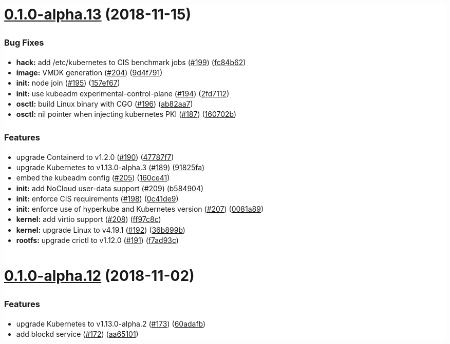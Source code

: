 

# [0.1.0-alpha.13](https://github.com/andrewrynhard/talos/compare/v0.1.0-alpha.12...v0.1.0-alpha.13) (2018-11-15)


### Bug Fixes

* **hack:** add /etc/kubernetes to CIS benchmark jobs ([#199](https://github.com/andrewrynhard/talos/issues/199)) ([fc84b62](https://github.com/andrewrynhard/talos/commit/fc84b62))
* **image:** VMDK generation ([#204](https://github.com/andrewrynhard/talos/issues/204)) ([9d4f791](https://github.com/andrewrynhard/talos/commit/9d4f791))
* **init:** node join ([#195](https://github.com/andrewrynhard/talos/issues/195)) ([157ef67](https://github.com/andrewrynhard/talos/commit/157ef67))
* **init:** use kubeadm experimental-control-plane ([#194](https://github.com/andrewrynhard/talos/issues/194)) ([2fd7112](https://github.com/andrewrynhard/talos/commit/2fd7112))
* **osctl:** build Linux binary with CGO ([#196](https://github.com/andrewrynhard/talos/issues/196)) ([ab82aa7](https://github.com/andrewrynhard/talos/commit/ab82aa7))
* **osctl:** nil pointer when injecting kubernetes PKI ([#187](https://github.com/andrewrynhard/talos/issues/187)) ([160702b](https://github.com/andrewrynhard/talos/commit/160702b))


### Features

* upgrade Containerd to v1.2.0 ([#190](https://github.com/andrewrynhard/talos/issues/190)) ([47787f7](https://github.com/andrewrynhard/talos/commit/47787f7))
* upgrade Kubernetes to v1.13.0-alpha.3 ([#189](https://github.com/andrewrynhard/talos/issues/189)) ([91825fa](https://github.com/andrewrynhard/talos/commit/91825fa))
* embed the kubeadm config ([#205](https://github.com/andrewrynhard/talos/issues/205)) ([160ce41](https://github.com/andrewrynhard/talos/commit/160ce41))
* **init:** add NoCloud user-data support ([#209](https://github.com/andrewrynhard/talos/issues/209)) ([b584904](https://github.com/andrewrynhard/talos/commit/b584904))
* **init:** enforce CIS requirements ([#198](https://github.com/andrewrynhard/talos/issues/198)) ([0c41de9](https://github.com/andrewrynhard/talos/commit/0c41de9))
* **init:** enforce use of hyperkube and Kubernetes version ([#207](https://github.com/andrewrynhard/talos/issues/207)) ([0081a89](https://github.com/andrewrynhard/talos/commit/0081a89))
* **kernel:** add virtio support ([#208](https://github.com/andrewrynhard/talos/issues/208)) ([ff97c8c](https://github.com/andrewrynhard/talos/commit/ff97c8c))
* **kernel:** upgrade Linux to v4.19.1 ([#192](https://github.com/andrewrynhard/talos/issues/192)) ([36b899b](https://github.com/andrewrynhard/talos/commit/36b899b))
* **rootfs:** upgrade crictl to v1.12.0 ([#191](https://github.com/andrewrynhard/talos/issues/191)) ([f7ad93c](https://github.com/andrewrynhard/talos/commit/f7ad93c))



# [0.1.0-alpha.12](https://github.com/andrewrynhard/talos/compare/v0.1.0-alpha.11...v0.1.0-alpha.12) (2018-11-02)


### Features

* upgrade Kubernetes to v1.13.0-alpha.2 ([#173](https://github.com/andrewrynhard/talos/issues/173)) ([60adafb](https://github.com/andrewrynhard/talos/commit/60adafb))
* add blockd service ([#172](https://github.com/andrewrynhard/talos/issues/172)) ([aa65101](https://github.com/andrewrynhard/talos/commit/aa65101))
